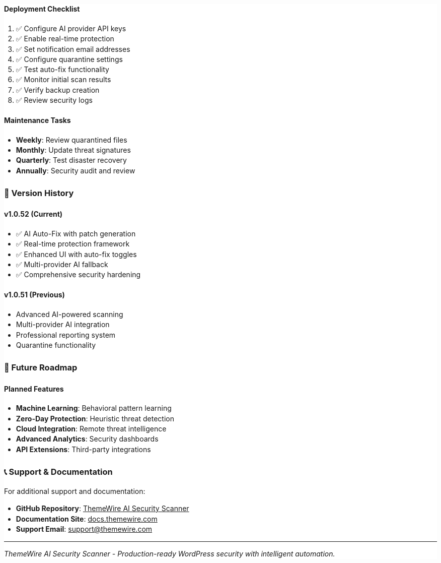 #### Deployment Checklist
1. ✅ Configure AI provider API keys
2. ✅ Enable real-time protection
3. ✅ Set notification email addresses
4. ✅ Configure quarantine settings
5. ✅ Test auto-fix functionality
6. ✅ Monitor initial scan results
7. ✅ Verify backup creation
8. ✅ Review security logs

#### Maintenance Tasks
- **Weekly**: Review quarantined files
- **Monthly**: Update threat signatures
- **Quarterly**: Test disaster recovery
- **Annually**: Security audit and review

### 🔄 Version History

#### v1.0.52 (Current)
- ✅ AI Auto-Fix with patch generation
- ✅ Real-time protection framework
- ✅ Enhanced UI with auto-fix toggles
- ✅ Multi-provider AI fallback
- ✅ Comprehensive security hardening

#### v1.0.51 (Previous)
- Advanced AI-powered scanning
- Multi-provider AI integration
- Professional reporting system
- Quarantine functionality

### 🚀 Future Roadmap

#### Planned Features
- **Machine Learning**: Behavioral pattern learning
- **Zero-Day Protection**: Heuristic threat detection
- **Cloud Integration**: Remote threat intelligence
- **Advanced Analytics**: Security dashboards
- **API Extensions**: Third-party integrations

### 📞 Support & Documentation

For additional support and documentation:
- **GitHub Repository**: [ThemeWire AI Security Scanner](https://github.com/kwameamfo/themewire-ai-security-scanner)
- **Documentation Site**: [docs.themewire.com](https://docs.themewire.com)
- **Support Email**: [support@themewire.com](mailto:support@themewire.com)

---

*ThemeWire AI Security Scanner - Production-ready WordPress security with intelligent automation.*
